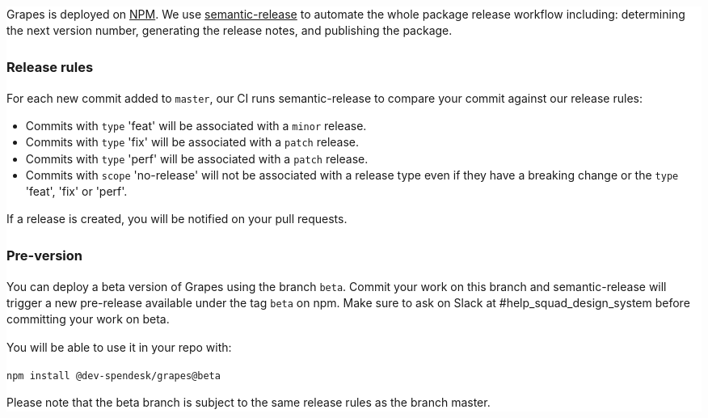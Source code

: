 Grapes is deployed on [NPM](https://www.npmjs.com/package/@dev-spendesk/grapes). We use [semantic-release](https://semantic-release.gitbook.io/semantic-release/) to automate the whole package release workflow including: determining the next version number, generating the release notes, and publishing the package.

### Release rules

For each new commit added to `master`, our CI runs semantic-release to compare your commit against our release rules:

- Commits with `type` 'feat' will be associated with a `minor` release.
- Commits with `type` 'fix' will be associated with a `patch` release.
- Commits with `type` 'perf' will be associated with a `patch` release.
- Commits with `scope` 'no-release' will not be associated with a release type even if they have a breaking change or the `type` 'feat', 'fix' or 'perf'.

If a release is created, you will be notified on your pull requests.

### Pre-version

You can deploy a beta version of Grapes using the branch `beta`. Commit your work on this branch and semantic-release will trigger a new pre-release available under the tag `beta` on npm. Make sure to ask on Slack at #help_squad_design_system before committing your work on beta.

You will be able to use it in your repo with:

```bash
npm install @dev-spendesk/grapes@beta
```

Please note that the beta branch is subject to the same release rules as the branch master.
